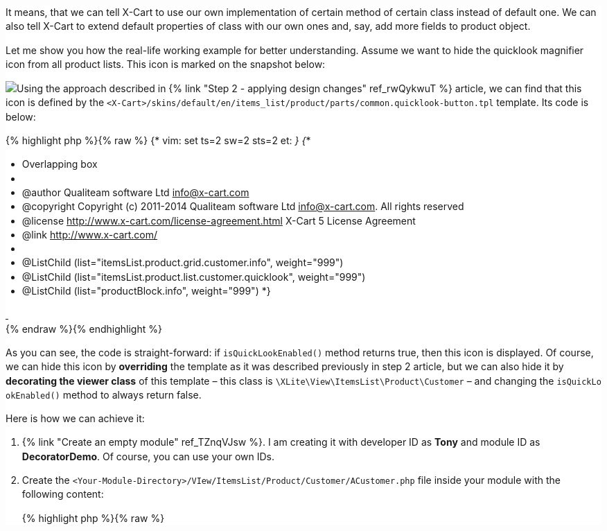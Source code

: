 It means, that we can tell X-Cart to use our own implementation of certain method of certain class instead of default one. We can also tell X-Cart to extend default properties of class with our own ones and, say, add more fields to product object.

Let me show you how the real-life working example for better understanding. Assume we want to hide the quicklook magnifier icon from all product lists. This icon is marked on the snapshot below:

![]({{site.baseurl}}/attachments/8224804/8355865.png)Using the approach described in {% link "Step 2 - applying design changes" ref_rwQykwuT %} article, we can find that this icon is defined by the `<X-Cart>/skins/default/en/items_list/product/parts/common.quicklook-button.tpl` template. Its code is below: 

{% highlight php %}{% raw %}
{* vim: set ts=2 sw=2 sts=2 et: *}
{**
 * Overlapping box
 *
 * @author    Qualiteam software Ltd <info@x-cart.com>
 * @copyright Copyright (c) 2011-2014 Qualiteam software Ltd <info@x-cart.com>. All rights reserved
 * @license   http://www.x-cart.com/license-agreement.html X-Cart 5 License Agreement
 * @link      http://www.x-cart.com/
 *
 * @ListChild (list="itemsList.product.grid.customer.info", weight="999")
 * @ListChild (list="itemsList.product.list.customer.quicklook", weight="999")
 * @ListChild (list="productBlock.info", weight="999")
 *}
<div IF="isQuickLookEnabled()" class="quicklook">
  <a
    href="{buildURL(#product#,##,_ARRAY_(#product_id#^product.product_id,#category_id#^categoryId))}"
    class="quicklook-link quicklook-link-{product.product_id} quicklook-link-category-{categoryId}">
    <div class="quicklook-view">&nbsp;</div>
  </a>
</div>
{% endraw %}{% endhighlight %}

As you can see, the code is straight-forward: if `isQuickLookEnabled()` method returns true, then this icon is displayed. Of course, we can hide this icon by **overriding** the template as it was described previously in step 2 article, but we can also hide it by **decorating the viewer class** of this template – this class is `\XLite\View\ItemsList\Product\Customer` – and changing the `isQuickLookEnabled()` method to always return false.

Here is how we can achieve it:

1.  {% link "Create an empty module" ref_TZnqVJsw %}. I am creating it with developer ID as **Tony** and module ID as **DecoratorDemo**. Of course, you can use your own IDs.
2.  Create the `<Your-Module-Directory>/VIew/ItemsList/Product/Customer/ACustomer.php` file inside your module with the following content: 

    {% highlight php %}{% raw %}
    <?php
    namespace XLite\Module\Tony\DecoratorDemo\View\ItemsList\Product\Customer;
    abstract class ACustomer extends \XLite\View\ItemsList\Product\Customer\ACustomer implements \XLite\Base\IDecorator
    {
        protected function isQuickLookEnabled()
        {
            return false;
        }
    }
    {% endraw %}{% endhighlight %}
